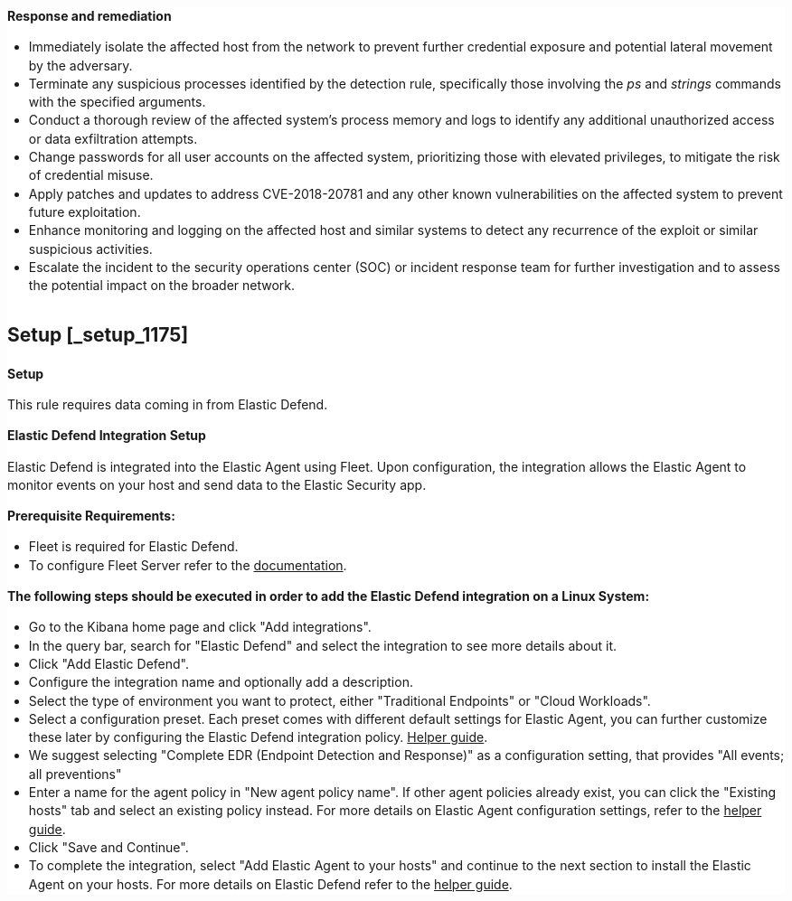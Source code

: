 **Response and remediation**

* Immediately isolate the affected host from the network to prevent further credential exposure and potential lateral movement by the adversary.
* Terminate any suspicious processes identified by the detection rule, specifically those involving the *ps* and *strings* commands with the specified arguments.
* Conduct a thorough review of the affected system’s process memory and logs to identify any additional unauthorized access or data exfiltration attempts.
* Change passwords for all user accounts on the affected system, prioritizing those with elevated privileges, to mitigate the risk of credential misuse.
* Apply patches and updates to address CVE-2018-20781 and any other known vulnerabilities on the affected system to prevent future exploitation.
* Enhance monitoring and logging on the affected host and similar systems to detect any recurrence of the exploit or similar suspicious activities.
* Escalate the incident to the security operations center (SOC) or incident response team for further investigation and to assess the potential impact on the broader network.


## Setup [_setup_1175]

**Setup**

This rule requires data coming in from Elastic Defend.

**Elastic Defend Integration Setup**

Elastic Defend is integrated into the Elastic Agent using Fleet. Upon configuration, the integration allows the Elastic Agent to monitor events on your host and send data to the Elastic Security app.

**Prerequisite Requirements:**

* Fleet is required for Elastic Defend.
* To configure Fleet Server refer to the [documentation](docs-content://reference/ingestion-tools/fleet/fleet-server.md).

**The following steps should be executed in order to add the Elastic Defend integration on a Linux System:**

* Go to the Kibana home page and click "Add integrations".
* In the query bar, search for "Elastic Defend" and select the integration to see more details about it.
* Click "Add Elastic Defend".
* Configure the integration name and optionally add a description.
* Select the type of environment you want to protect, either "Traditional Endpoints" or "Cloud Workloads".
* Select a configuration preset. Each preset comes with different default settings for Elastic Agent, you can further customize these later by configuring the Elastic Defend integration policy. [Helper guide](docs-content://solutions/security/configure-elastic-defend/configure-an-integration-policy-for-elastic-defend.md).
* We suggest selecting "Complete EDR (Endpoint Detection and Response)" as a configuration setting, that provides "All events; all preventions"
* Enter a name for the agent policy in "New agent policy name". If other agent policies already exist, you can click the "Existing hosts" tab and select an existing policy instead. For more details on Elastic Agent configuration settings, refer to the [helper guide](docs-content://reference/ingestion-tools/fleet/agent-policy.md).
* Click "Save and Continue".
* To complete the integration, select "Add Elastic Agent to your hosts" and continue to the next section to install the Elastic Agent on your hosts. For more details on Elastic Defend refer to the [helper guide](docs-content://solutions/security/configure-elastic-defend/install-elastic-defend.md).
